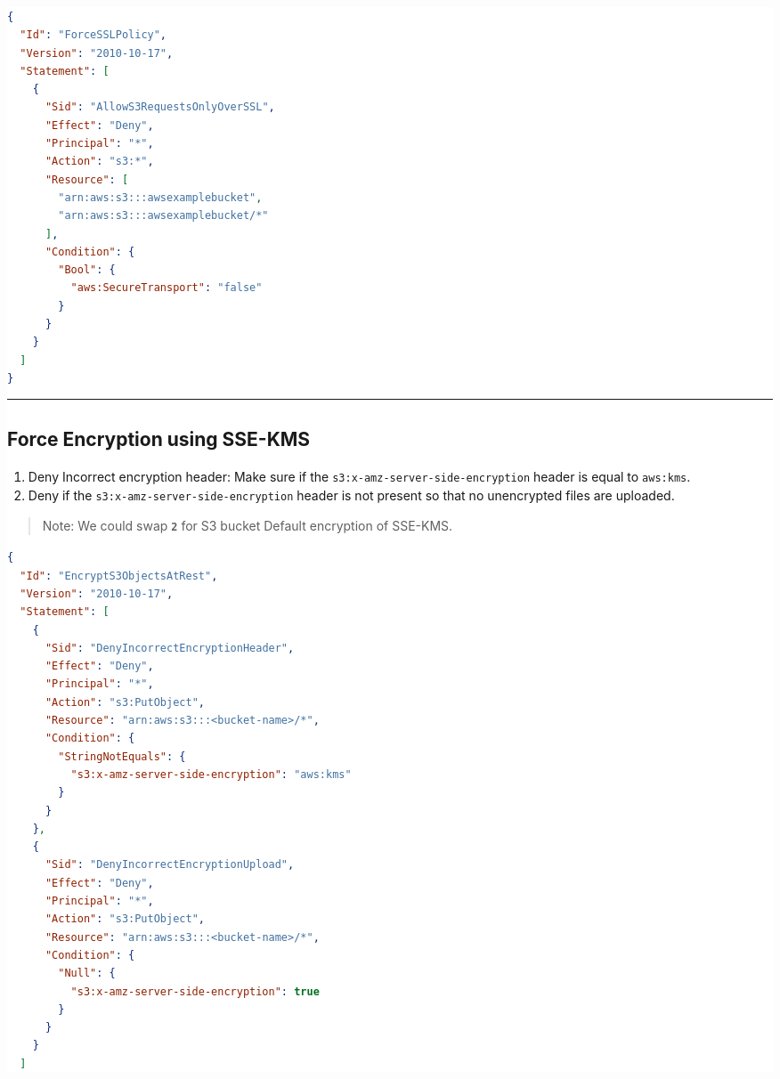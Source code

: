 ```json
{
  "Id": "ForceSSLPolicy",
  "Version": "2010-10-17",
  "Statement": [
    {
      "Sid": "AllowS3RequestsOnlyOverSSL",
      "Effect": "Deny",
      "Principal": "*",
      "Action": "s3:*",
      "Resource": [
        "arn:aws:s3:::awsexamplebucket",
        "arn:aws:s3:::awsexamplebucket/*"
      ],
      "Condition": {
        "Bool": {
          "aws:SecureTransport": "false"
        }
      }
    }
  ]
}
```

---

## Force Encryption using SSE-KMS

1. Deny Incorrect encryption header: Make sure if the `s3:x-amz-server-side-encryption` header is equal to `aws:kms`.
2. Deny if the `s3:x-amz-server-side-encryption` header is not present so that no unencrypted files are uploaded.

> Note: We could swap **`2`** for S3 bucket Default encryption of SSE-KMS.

```json
{
  "Id": "EncryptS3ObjectsAtRest",
  "Version": "2010-10-17",
  "Statement": [
    {
      "Sid": "DenyIncorrectEncryptionHeader",
      "Effect": "Deny",
      "Principal": "*",
      "Action": "s3:PutObject",
      "Resource": "arn:aws:s3:::<bucket-name>/*",
      "Condition": {
        "StringNotEquals": {
          "s3:x-amz-server-side-encryption": "aws:kms"
        }
      }
    },
    {
      "Sid": "DenyIncorrectEncryptionUpload",
      "Effect": "Deny",
      "Principal": "*",
      "Action": "s3:PutObject",
      "Resource": "arn:aws:s3:::<bucket-name>/*",
      "Condition": {
        "Null": {
          "s3:x-amz-server-side-encryption": true
        }
      }
    }
  ]
```